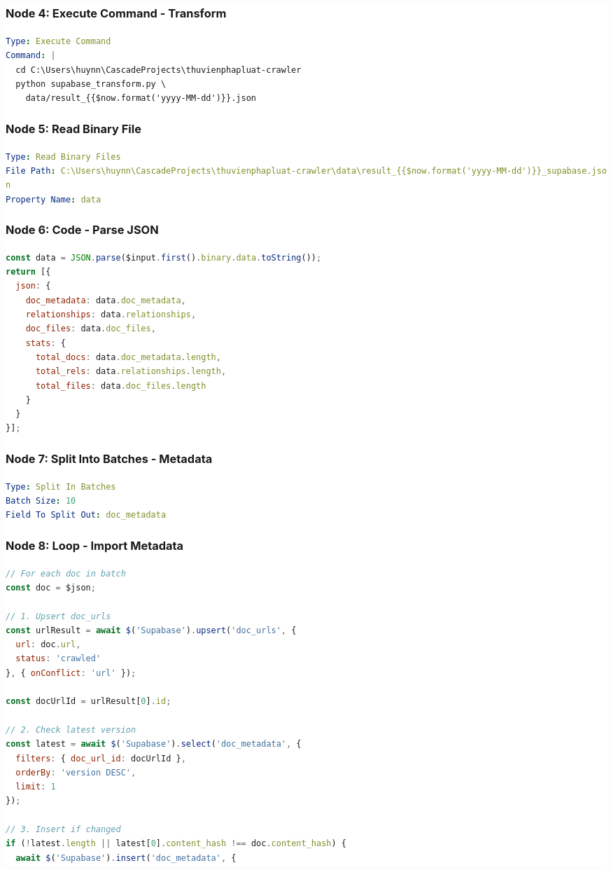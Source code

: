 ### Node 4: Execute Command - Transform
```yaml
Type: Execute Command
Command: |
  cd C:\Users\huynn\CascadeProjects\thuvienphapluat-crawler
  python supabase_transform.py \
    data/result_{{$now.format('yyyy-MM-dd')}}.json
```

### Node 5: Read Binary File
```yaml
Type: Read Binary Files
File Path: C:\Users\huynn\CascadeProjects\thuvienphapluat-crawler\data\result_{{$now.format('yyyy-MM-dd')}}_supabase.json
Property Name: data
```

### Node 6: Code - Parse JSON
```javascript
const data = JSON.parse($input.first().binary.data.toString());
return [{
  json: {
    doc_metadata: data.doc_metadata,
    relationships: data.relationships,
    doc_files: data.doc_files,
    stats: {
      total_docs: data.doc_metadata.length,
      total_rels: data.relationships.length,
      total_files: data.doc_files.length
    }
  }
}];
```

### Node 7: Split Into Batches - Metadata
```yaml
Type: Split In Batches
Batch Size: 10
Field To Split Out: doc_metadata
```

### Node 8: Loop - Import Metadata
```javascript
// For each doc in batch
const doc = $json;

// 1. Upsert doc_urls
const urlResult = await $('Supabase').upsert('doc_urls', {
  url: doc.url,
  status: 'crawled'
}, { onConflict: 'url' });

const docUrlId = urlResult[0].id;

// 2. Check latest version
const latest = await $('Supabase').select('doc_metadata', {
  filters: { doc_url_id: docUrlId },
  orderBy: 'version DESC',
  limit: 1
});

// 3. Insert if changed
if (!latest.length || latest[0].content_hash !== doc.content_hash) {
  await $('Supabase').insert('doc_metadata', {
```